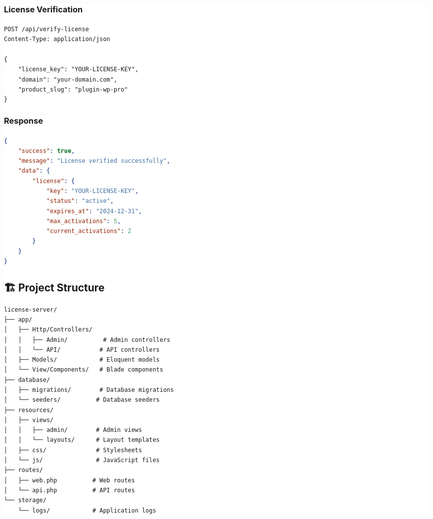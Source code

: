 ### License Verification
```http
POST /api/verify-license
Content-Type: application/json

{
    "license_key": "YOUR-LICENSE-KEY",
    "domain": "your-domain.com",
    "product_slug": "plugin-wp-pro"
}
```

### Response
```json
{
    "success": true,
    "message": "License verified successfully",
    "data": {
        "license": {
            "key": "YOUR-LICENSE-KEY",
            "status": "active",
            "expires_at": "2024-12-31",
            "max_activations": 5,
            "current_activations": 2
        }
    }
}
```

## 🏗️ Project Structure

```
license-server/
├── app/
│   ├── Http/Controllers/
│   │   ├── Admin/          # Admin controllers
│   │   └── API/           # API controllers
│   ├── Models/            # Eloquent models
│   └── View/Components/   # Blade components
├── database/
│   ├── migrations/        # Database migrations
│   └── seeders/          # Database seeders
├── resources/
│   ├── views/
│   │   ├── admin/        # Admin views
│   │   └── layouts/      # Layout templates
│   ├── css/              # Stylesheets
│   └── js/               # JavaScript files
├── routes/
│   ├── web.php          # Web routes
│   └── api.php          # API routes
└── storage/
    └── logs/            # Application logs
```
